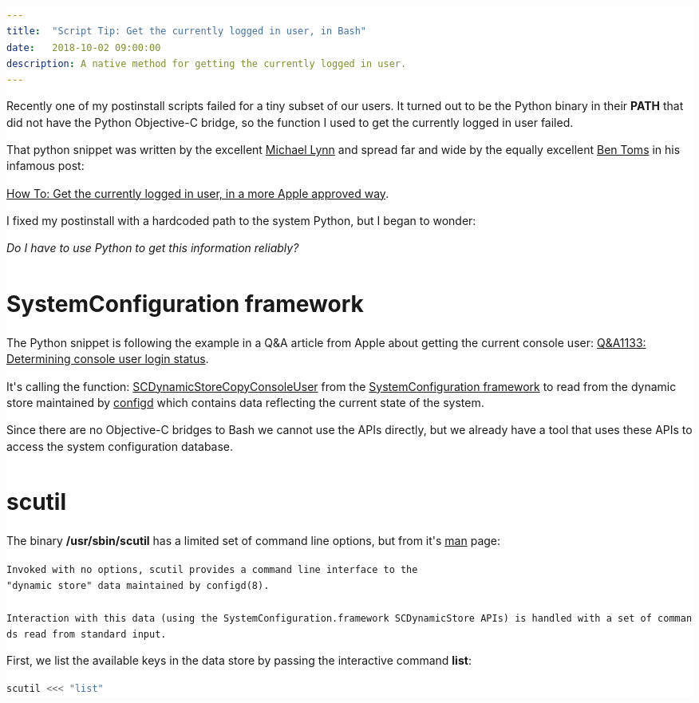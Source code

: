 ```yaml
---
title:  "Script Tip: Get the currently logged in user, in Bash"
date:   2018-10-02 09:00:00
description: A native method for getting the currently logged in user.
---
```


Recently one of my postinstall scripts failed for a tiny subset of our users. It turned out to be the Python binary in their **PATH** that did not have the Python Objective-C bridge, so the function I used to get the currently logged in user failed.

That python snippet was written by the excellent [Michael Lynn](http://michaellynn.github.io/about/) and spread far and wide by the equally excellent [Ben Toms](https://macmule.com/about/) in his infamous post:

[How To: Get the currently logged in user, in a more Apple approved way](https://macmule.com/2014/11/19/how-to-get-the-currently-logged-in-user-in-a-more-apple-approved-way/).

I fixed my postinstall with a hardcoded path to the system Python, but I began to wonder: 

_Do I have to use Python to get this information reliably?_

# SystemConfiguration framework

The Python snippet is following the example in a Q&A article from Apple about getting the current console user: [Q&A1133: Determining console user login status](https://developer.apple.com/library/archive/qa/qa1133/_index.html). 

It's calling the function: [SCDynamicStoreCopyConsoleUser](https://developer.apple.com/documentation/systemconfiguration/1517123-scdynamicstorecopyconsoleuser) from the [SystemConfiguration framework](https://developer.apple.com/documentation/systemconfiguration) to read from the dynamic store maintained by [configd](x-man-page://8/configd) which contains data reflecting the current state of the system.

Since there are no Objective-C bridges to Bash we cannot use the APIs directly, but we already have a tool that uses these APIs to access the system configuration database.

# scutil

The binary **/usr/sbin/scutil** has a limited set of command line options, but from it's [man]((x-man-page://8/scutil)) page:

```string
Invoked with no options, scutil provides a command line interface to the
"dynamic store" data maintained by configd(8). 

Interaction with this data (using the SystemConfiguration.framework SCDynamicStore APIs) is handled with a set of commands read from standard input.
```

First, we list the available keys in the data store by passing the interactive command **list**:

```bash
scutil <<< "list"
```
